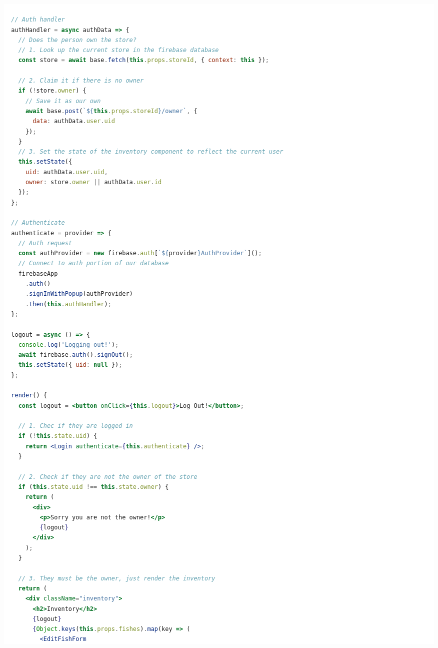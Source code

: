 ```jsx

  // Auth handler
  authHandler = async authData => {
    // Does the person own the store?
    // 1. Look up the current store in the firebase database
    const store = await base.fetch(this.props.storeId, { context: this });
    
    // 2. Claim it if there is no owner
    if (!store.owner) {
      // Save it as our own
      await base.post(`${this.props.storeId}/owner`, {
        data: authData.user.uid
      });
    }
    // 3. Set the state of the inventory component to reflect the current user
    this.setState({
      uid: authData.user.uid,
      owner: store.owner || authData.user.id
    });
  };

  // Authenticate
  authenticate = provider => {
    // Auth request
    const authProvider = new firebase.auth[`${provider}AuthProvider`]();
    // Connect to auth portion of our database
    firebaseApp
      .auth()
      .signInWithPopup(authProvider)
      .then(this.authHandler);
  };

  logout = async () => {
    console.log('Logging out!');
    await firebase.auth().signOut();
    this.setState({ uid: null });
  };

  render() {
    const logout = <button onClick={this.logout}>Log Out!</button>;

    // 1. Chec if they are logged in
    if (!this.state.uid) {
      return <Login authenticate={this.authenticate} />;
    }

    // 2. Check if they are not the owner of the store
    if (this.state.uid !== this.state.owner) {
      return (
        <div>
          <p>Sorry you are not the owner!</p>
          {logout}
        </div>
      );
    }

    // 3. They must be the owner, just render the inventory
    return (
      <div className="inventory">
        <h2>Inventory</h2>
        {logout}
        {Object.keys(this.props.fishes).map(key => (
          <EditFishForm
```